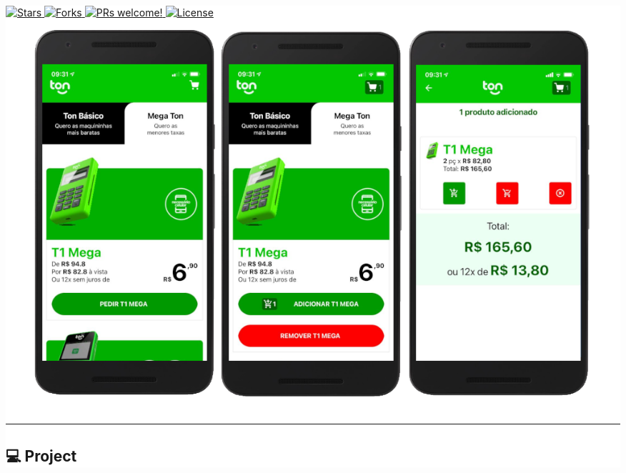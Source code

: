   <a href="#">
    <img src="https://img.shields.io/github/stars/KesleyDavid/study_Ignite_React_Challenge-02-02?label=stars&message=MIT&color=28F5BE&labelColor=4d4d4d" alt="Stars">
  </a>

  <a href="#">
    <img src="https://img.shields.io/github/forks/KesleyDavid/study_Ignite_React_Challenge-02-02?label=forks&message=MIT&color=28F5BE&labelColor=4d4d4d" alt="Forks">  
  </a>

  <a href="#">
    <img src="https://img.shields.io/static/v1?label=PRs&message=welcome&color=28F5BE&labelColor=4d4d4d" alt="PRs welcome!" />
  </a>

  <a href="./LICENSE">
    <img alt="License" src="https://img.shields.io/static/v1?label=license&message=MIT&color=28F5BE&labelColor=4d4d4d">
  </a>

</p>

<p align="center">
    <img alt="Move.it" title="Move.it" src=".github/preview.png" />
</p>

<hr>

## 💻 Project
